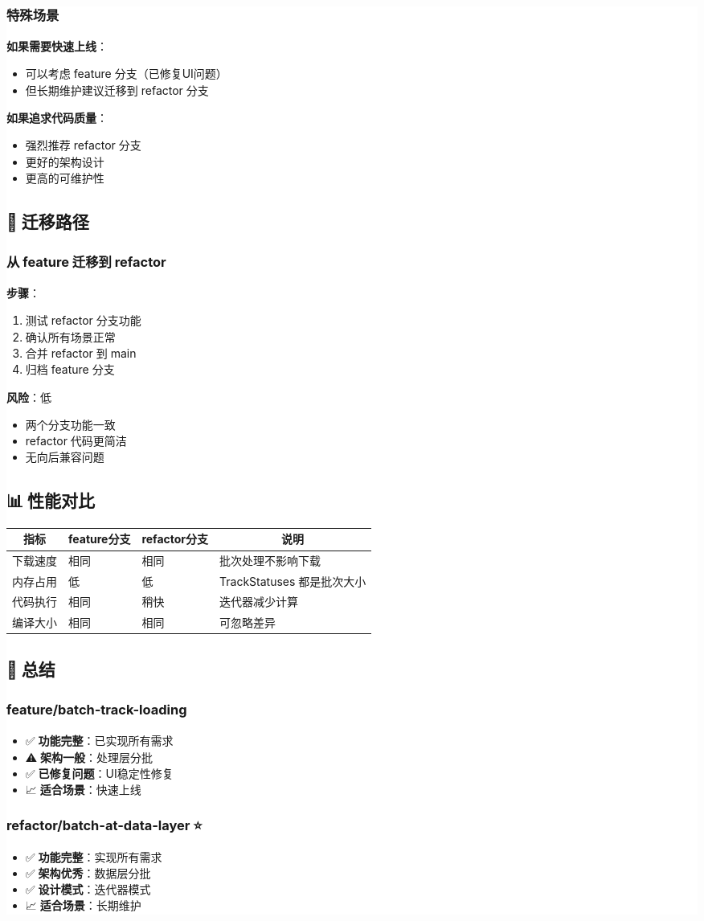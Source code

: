 ### 特殊场景

**如果需要快速上线**：
- 可以考虑 feature 分支（已修复UI问题）
- 但长期维护建议迁移到 refactor 分支

**如果追求代码质量**：
- 强烈推荐 refactor 分支
- 更好的架构设计
- 更高的可维护性

## 🔄 迁移路径

### 从 feature 迁移到 refactor

**步骤**：
1. 测试 refactor 分支功能
2. 确认所有场景正常
3. 合并 refactor 到 main
4. 归档 feature 分支

**风险**：低
- 两个分支功能一致
- refactor 代码更简洁
- 无向后兼容问题

## 📊 性能对比

| 指标 | feature分支 | refactor分支 | 说明 |
|------|------------|-------------|------|
| 下载速度 | 相同 | 相同 | 批次处理不影响下载 |
| 内存占用 | 低 | 低 | TrackStatuses 都是批次大小 |
| 代码执行 | 相同 | 稍快 | 迭代器减少计算 |
| 编译大小 | 相同 | 相同 | 可忽略差异 |

## 🎯 总结

### feature/batch-track-loading
- ✅ **功能完整**：已实现所有需求
- ⚠️ **架构一般**：处理层分批
- ✅ **已修复问题**：UI稳定性修复
- 📈 **适合场景**：快速上线

### refactor/batch-at-data-layer ⭐
- ✅ **功能完整**：实现所有需求
- ✅ **架构优秀**：数据层分批
- ✅ **设计模式**：迭代器模式
- 📈 **适合场景**：长期维护
